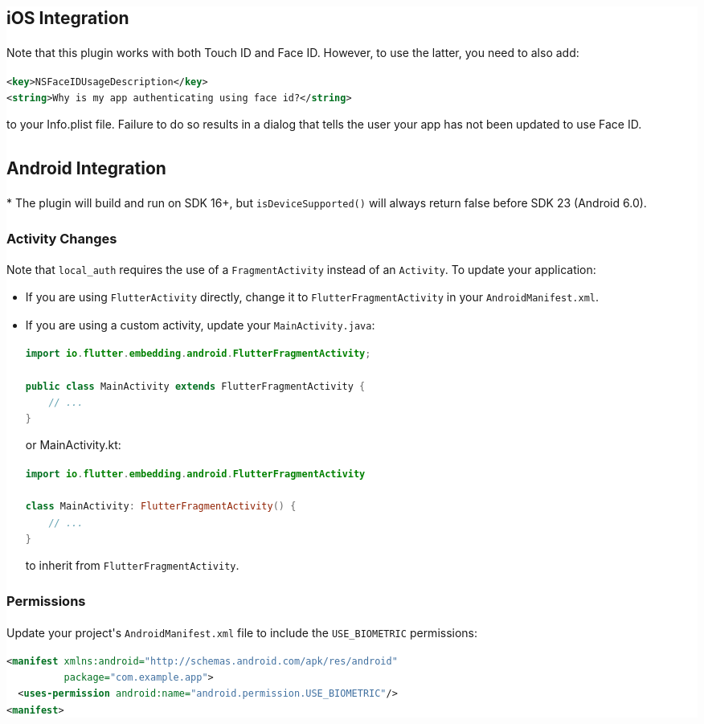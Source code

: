 ## iOS Integration

Note that this plugin works with both Touch ID and Face ID. However, to use the latter,
you need to also add:

```xml
<key>NSFaceIDUsageDescription</key>
<string>Why is my app authenticating using face id?</string>
```

to your Info.plist file. Failure to do so results in a dialog that tells the user your
app has not been updated to use Face ID.

## Android Integration

\* The plugin will build and run on SDK 16+, but `isDeviceSupported()` will
always return false before SDK 23 (Android 6.0).

### Activity Changes

Note that `local_auth` requires the use of a `FragmentActivity` instead of an
`Activity`. To update your application:

* If you are using `FlutterActivity` directly, change it to
`FlutterFragmentActivity` in your `AndroidManifest.xml`.
* If you are using a custom activity, update your `MainActivity.java`:

    ```java
    import io.flutter.embedding.android.FlutterFragmentActivity;

    public class MainActivity extends FlutterFragmentActivity {
        // ...
    }
    ```

    or MainActivity.kt:

    ```kotlin
    import io.flutter.embedding.android.FlutterFragmentActivity

    class MainActivity: FlutterFragmentActivity() {
        // ...
    }
    ```

    to inherit from `FlutterFragmentActivity`.

### Permissions

Update your project's `AndroidManifest.xml` file to include the
`USE_BIOMETRIC` permissions:

```xml
<manifest xmlns:android="http://schemas.android.com/apk/res/android"
          package="com.example.app">
  <uses-permission android:name="android.permission.USE_BIOMETRIC"/>
<manifest>
```

